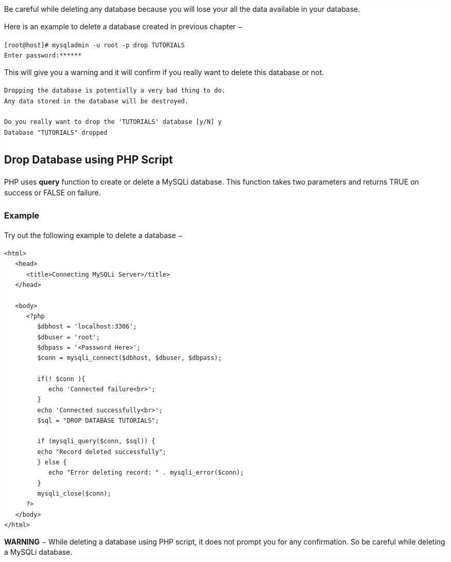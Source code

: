 Be careful while deleting any database because you will lose your all the data available in your database.

Here is an example to delete a database created in previous chapter −

```
[root@host]# mysqladmin -u root -p drop TUTORIALS
Enter password:******
```
This will give you a warning and it will confirm if you really want to delete this database or not.

```
Dropping the database is potentially a very bad thing to do.
Any data stored in the database will be destroyed.

Do you really want to drop the 'TUTORIALS' database [y/N] y
Database "TUTORIALS" dropped
```
## Drop Database using PHP Script
PHP uses **query** function to create or delete a MySQLi database. This function takes two parameters and returns TRUE on success or FALSE on failure.

### Example
Try out the following example to delete a database −

```
<html>
   <head>
      <title>Connecting MySQLi Server>/title>
   </head>
   
   <body>
      <?php
         $dbhost = 'localhost:3306';
         $dbuser = 'root';
         $dbpass = '<Password Here>';
         $conn = mysqli_connect($dbhost, $dbuser, $dbpass);
         
         if(! $conn ){
            echo 'Connected failure<br>';
         }
         echo 'Connected successfully<br>';
         $sql = "DROP DATABASE TUTORIALS";
         
         if (mysqli_query($conn, $sql)) {
         echo "Record deleted successfully";
         } else {
            echo "Error deleting record: " . mysqli_error($conn);
         }
         mysqli_close($conn);
      ?>
   </body>
</html>
```
**WARNING** − While deleting a database using PHP script, it does not prompt you for any confirmation. So be careful while deleting a MySQLi database.
